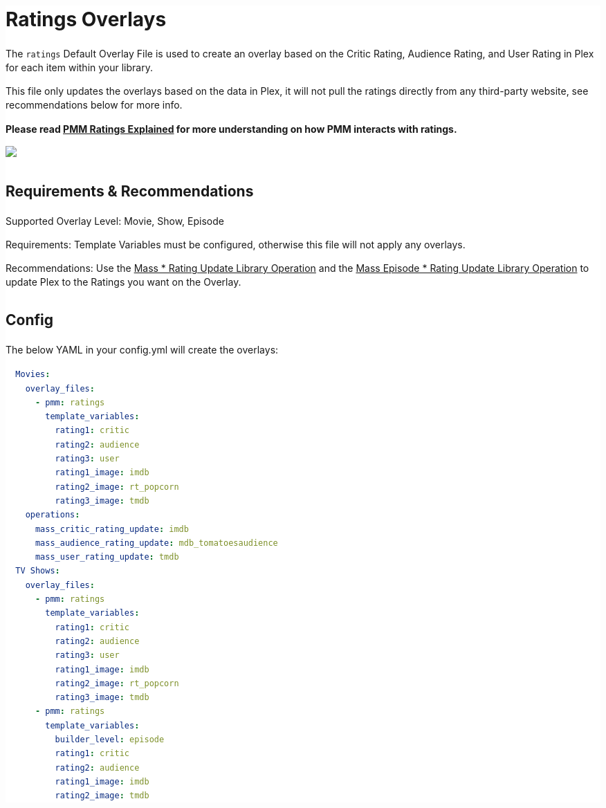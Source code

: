 # Ratings Overlays

The `ratings` Default Overlay File is used to create an overlay based on the Critic Rating, Audience Rating, and User 
Rating in Plex for each item within your library.

This file only updates the overlays based on the data in Plex, it will not pull the ratings directly from any 
third-party website, see recommendations below for more info.

**Please read [PMM Ratings Explained](../../pmm/guides/ratings.md) for more understanding on how PMM interacts with 
ratings.**

![](images/ratings_overlay.png)

## Requirements & Recommendations

Supported Overlay Level: Movie, Show, Episode

Requirements: Template Variables must be configured, otherwise this file will not apply any overlays.

Recommendations: Use the [Mass * Rating Update Library Operation](../../config/operations.md) and the [Mass Episode * 
Rating Update Library Operation](../../config/operations.md) to update Plex to the Ratings you want on the Overlay.

## Config

The below YAML in your config.yml will create the overlays:

```yaml
  Movies:
    overlay_files:
      - pmm: ratings
        template_variables:
          rating1: critic
          rating2: audience
          rating3: user
          rating1_image: imdb
          rating2_image: rt_popcorn
          rating3_image: tmdb
    operations:
      mass_critic_rating_update: imdb
      mass_audience_rating_update: mdb_tomatoesaudience
      mass_user_rating_update: tmdb
  TV Shows:
    overlay_files:
      - pmm: ratings
        template_variables:
          rating1: critic
          rating2: audience
          rating3: user
          rating1_image: imdb
          rating2_image: rt_popcorn
          rating3_image: tmdb
      - pmm: ratings
        template_variables:
          builder_level: episode
          rating1: critic
          rating2: audience
          rating1_image: imdb
          rating2_image: tmdb
```